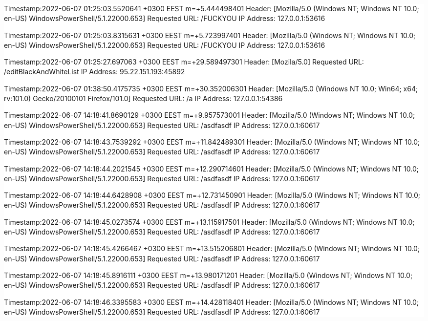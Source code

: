 Timestamp:2022-06-07 01:25:03.5520641 +0300 EEST m=+5.444498401
Header: [Mozilla/5.0 (Windows NT; Windows NT 10.0; en-US) WindowsPowerShell/5.1.22000.653]
Requested URL: /FUCKYOU
IP Address: 127.0.0.1:53616

Timestamp:2022-06-07 01:25:03.8315631 +0300 EEST m=+5.723997401
Header: [Mozilla/5.0 (Windows NT; Windows NT 10.0; en-US) WindowsPowerShell/5.1.22000.653]
Requested URL: /FUCKYOU
IP Address: 127.0.0.1:53616

Timestamp:2022-06-07 01:25:27.697063 +0300 EEST m=+29.589497301
Header: [Mozila/5.0]
Requested URL: /editBlackAndWhiteList
IP Address: 95.22.151.193:45892

Timestamp:2022-06-07 01:38:50.4175735 +0300 EEST m=+30.352006301
Header: [Mozilla/5.0 (Windows NT 10.0; Win64; x64; rv:101.0) Gecko/20100101 Firefox/101.0]
Requested URL: /a
IP Address: 127.0.0.1:54386

Timestamp:2022-06-07 14:18:41.8690129 +0300 EEST m=+9.957573001
Header: [Mozilla/5.0 (Windows NT; Windows NT 10.0; en-US) WindowsPowerShell/5.1.22000.653]
Requested URL: /asdfasdf
IP Address: 127.0.0.1:60617

Timestamp:2022-06-07 14:18:43.7539292 +0300 EEST m=+11.842489301
Header: [Mozilla/5.0 (Windows NT; Windows NT 10.0; en-US) WindowsPowerShell/5.1.22000.653]
Requested URL: /asdfasdf
IP Address: 127.0.0.1:60617

Timestamp:2022-06-07 14:18:44.2021545 +0300 EEST m=+12.290714601
Header: [Mozilla/5.0 (Windows NT; Windows NT 10.0; en-US) WindowsPowerShell/5.1.22000.653]
Requested URL: /asdfasdf
IP Address: 127.0.0.1:60617

Timestamp:2022-06-07 14:18:44.6428908 +0300 EEST m=+12.731450901
Header: [Mozilla/5.0 (Windows NT; Windows NT 10.0; en-US) WindowsPowerShell/5.1.22000.653]
Requested URL: /asdfasdf
IP Address: 127.0.0.1:60617

Timestamp:2022-06-07 14:18:45.0273574 +0300 EEST m=+13.115917501
Header: [Mozilla/5.0 (Windows NT; Windows NT 10.0; en-US) WindowsPowerShell/5.1.22000.653]
Requested URL: /asdfasdf
IP Address: 127.0.0.1:60617

Timestamp:2022-06-07 14:18:45.4266467 +0300 EEST m=+13.515206801
Header: [Mozilla/5.0 (Windows NT; Windows NT 10.0; en-US) WindowsPowerShell/5.1.22000.653]
Requested URL: /asdfasdf
IP Address: 127.0.0.1:60617

Timestamp:2022-06-07 14:18:45.8916111 +0300 EEST m=+13.980171201
Header: [Mozilla/5.0 (Windows NT; Windows NT 10.0; en-US) WindowsPowerShell/5.1.22000.653]
Requested URL: /asdfasdf
IP Address: 127.0.0.1:60617

Timestamp:2022-06-07 14:18:46.3395583 +0300 EEST m=+14.428118401
Header: [Mozilla/5.0 (Windows NT; Windows NT 10.0; en-US) WindowsPowerShell/5.1.22000.653]
Requested URL: /asdfasdf
IP Address: 127.0.0.1:60617

